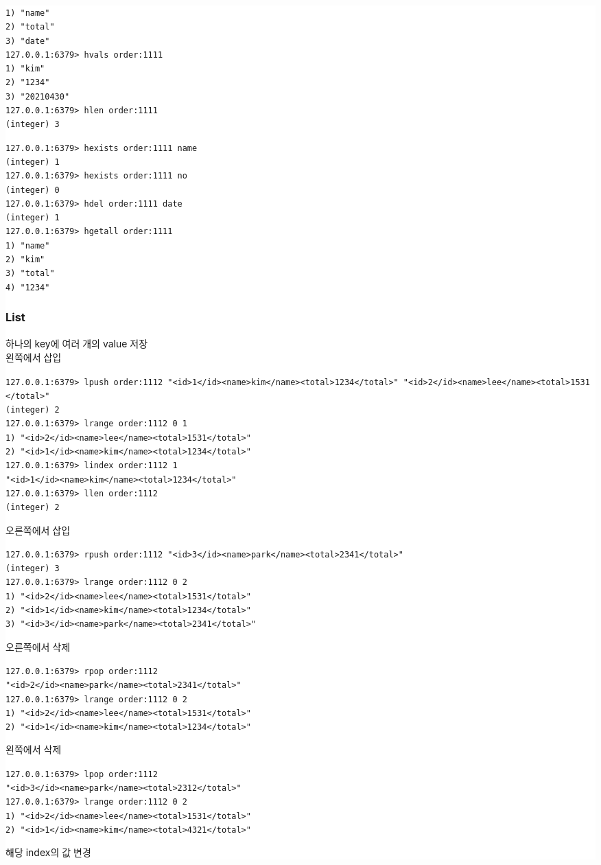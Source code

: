 ```
1) "name"
2) "total"
3) "date"
127.0.0.1:6379> hvals order:1111
1) "kim"
2) "1234"
3) "20210430"
127.0.0.1:6379> hlen order:1111
(integer) 3
```
```
127.0.0.1:6379> hexists order:1111 name
(integer) 1
127.0.0.1:6379> hexists order:1111 no
(integer) 0
127.0.0.1:6379> hdel order:1111 date
(integer) 1
127.0.0.1:6379> hgetall order:1111
1) "name"
2) "kim"
3) "total"
4) "1234"
```

### List
하나의 key에 여러 개의 value 저장   
왼쪽에서 삽입
```
127.0.0.1:6379> lpush order:1112 "<id>1</id><name>kim</name><total>1234</total>" "<id>2</id><name>lee</name><total>1531</total>"
(integer) 2
127.0.0.1:6379> lrange order:1112 0 1
1) "<id>2</id><name>lee</name><total>1531</total>"
2) "<id>1</id><name>kim</name><total>1234</total>"
127.0.0.1:6379> lindex order:1112 1
"<id>1</id><name>kim</name><total>1234</total>"
127.0.0.1:6379> llen order:1112
(integer) 2
```
오른쪽에서 삽입
```
127.0.0.1:6379> rpush order:1112 "<id>3</id><name>park</name><total>2341</total>"
(integer) 3
127.0.0.1:6379> lrange order:1112 0 2
1) "<id>2</id><name>lee</name><total>1531</total>"
2) "<id>1</id><name>kim</name><total>1234</total>"
3) "<id>3</id><name>park</name><total>2341</total>"
```
오른쪽에서 삭제
```
127.0.0.1:6379> rpop order:1112
"<id>2</id><name>park</name><total>2341</total>"
127.0.0.1:6379> lrange order:1112 0 2
1) "<id>2</id><name>lee</name><total>1531</total>"
2) "<id>1</id><name>kim</name><total>1234</total>"
```
왼쪽에서 삭제
```
127.0.0.1:6379> lpop order:1112
"<id>3</id><name>park</name><total>2312</total>"
127.0.0.1:6379> lrange order:1112 0 2
1) "<id>2</id><name>lee</name><total>1531</total>"
2) "<id>1</id><name>kim</name><total>4321</total>"
```
해당 index의 값 변경
